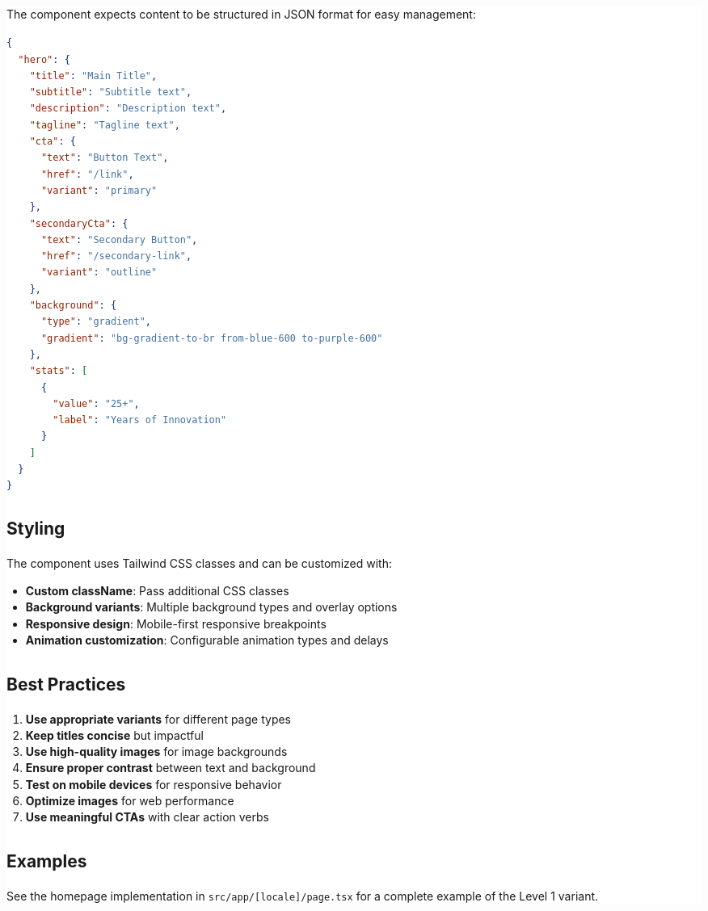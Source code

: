 The component expects content to be structured in JSON format for easy management:

```json
{
  "hero": {
    "title": "Main Title",
    "subtitle": "Subtitle text",
    "description": "Description text",
    "tagline": "Tagline text",
    "cta": {
      "text": "Button Text",
      "href": "/link",
      "variant": "primary"
    },
    "secondaryCta": {
      "text": "Secondary Button",
      "href": "/secondary-link",
      "variant": "outline"
    },
    "background": {
      "type": "gradient",
      "gradient": "bg-gradient-to-br from-blue-600 to-purple-600"
    },
    "stats": [
      {
        "value": "25+",
        "label": "Years of Innovation"
      }
    ]
  }
}
```

## Styling

The component uses Tailwind CSS classes and can be customized with:

- **Custom className**: Pass additional CSS classes
- **Background variants**: Multiple background types and overlay options
- **Responsive design**: Mobile-first responsive breakpoints
- **Animation customization**: Configurable animation types and delays

## Best Practices

1. **Use appropriate variants** for different page types
2. **Keep titles concise** but impactful
3. **Use high-quality images** for image backgrounds
4. **Ensure proper contrast** between text and background
5. **Test on mobile devices** for responsive behavior
6. **Optimize images** for web performance
7. **Use meaningful CTAs** with clear action verbs

## Examples

See the homepage implementation in `src/app/[locale]/page.tsx` for a complete example of the Level 1 variant.

